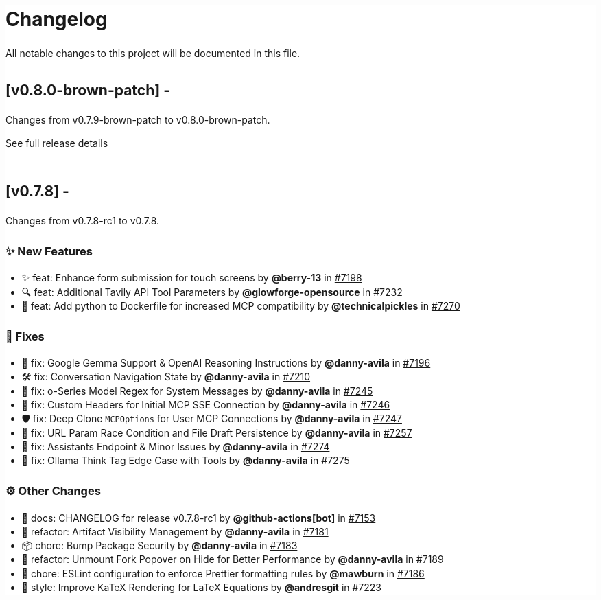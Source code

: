 # Changelog

All notable changes to this project will be documented in this file.






## [v0.8.0-brown-patch] - 

Changes from v0.7.9-brown-patch to v0.8.0-brown-patch.



[See full release details][release-v0.8.0-brown-patch]

[release-v0.8.0-brown-patch]: https://github.com/brown-ccv/LibreChat/releases/tag/v0.8.0-brown-patch

---
## [v0.7.8] - 

Changes from v0.7.8-rc1 to v0.7.8.

### ✨ New Features

- ✨ feat: Enhance form submission for touch screens by **@berry-13** in [#7198](https://github.com/danny-avila/LibreChat/pull/7198)
- 🔍 feat: Additional Tavily API Tool Parameters by **@glowforge-opensource** in [#7232](https://github.com/danny-avila/LibreChat/pull/7232)
- 🐋 feat: Add python to Dockerfile for increased MCP compatibility by **@technicalpickles** in [#7270](https://github.com/danny-avila/LibreChat/pull/7270)

### 🔧 Fixes

- 🔧 fix: Google Gemma Support & OpenAI Reasoning Instructions by **@danny-avila** in [#7196](https://github.com/danny-avila/LibreChat/pull/7196)
- 🛠️ fix: Conversation Navigation State by **@danny-avila** in [#7210](https://github.com/danny-avila/LibreChat/pull/7210)
- 🔄 fix: o-Series Model Regex for System Messages by **@danny-avila** in [#7245](https://github.com/danny-avila/LibreChat/pull/7245)
- 🔖 fix: Custom Headers for Initial MCP SSE Connection by **@danny-avila** in [#7246](https://github.com/danny-avila/LibreChat/pull/7246)
- 🛡️ fix: Deep Clone `MCPOptions` for User MCP Connections by **@danny-avila** in [#7247](https://github.com/danny-avila/LibreChat/pull/7247)
- 🔄 fix: URL Param Race Condition and File Draft Persistence by **@danny-avila** in [#7257](https://github.com/danny-avila/LibreChat/pull/7257)
- 🔄 fix: Assistants Endpoint & Minor Issues by **@danny-avila** in [#7274](https://github.com/danny-avila/LibreChat/pull/7274)
- 🔄 fix: Ollama Think Tag Edge Case with Tools by **@danny-avila** in [#7275](https://github.com/danny-avila/LibreChat/pull/7275)

### ⚙️ Other Changes

- 📜 docs: CHANGELOG for release v0.7.8-rc1 by **@github-actions[bot]** in [#7153](https://github.com/danny-avila/LibreChat/pull/7153)
- 🔄 refactor: Artifact Visibility Management by **@danny-avila** in [#7181](https://github.com/danny-avila/LibreChat/pull/7181)
- 📦 chore: Bump Package Security by **@danny-avila** in [#7183](https://github.com/danny-avila/LibreChat/pull/7183)
- 🌿 refactor: Unmount Fork Popover on Hide for Better Performance by **@danny-avila** in [#7189](https://github.com/danny-avila/LibreChat/pull/7189)
- 🧰 chore: ESLint configuration to enforce Prettier formatting rules by **@mawburn** in [#7186](https://github.com/danny-avila/LibreChat/pull/7186)
- 🎨 style: Improve KaTeX Rendering for LaTeX Equations by **@andresgit** in [#7223](https://github.com/danny-avila/LibreChat/pull/7223)

[release-v0.7.8]: https://github.com/danny-avila/LibreChat/releases/tag/v0.7.8
[release-v0.7.8-rc1]: https://github.com/danny-avila/LibreChat/releases/tag/v0.7.8-rc1